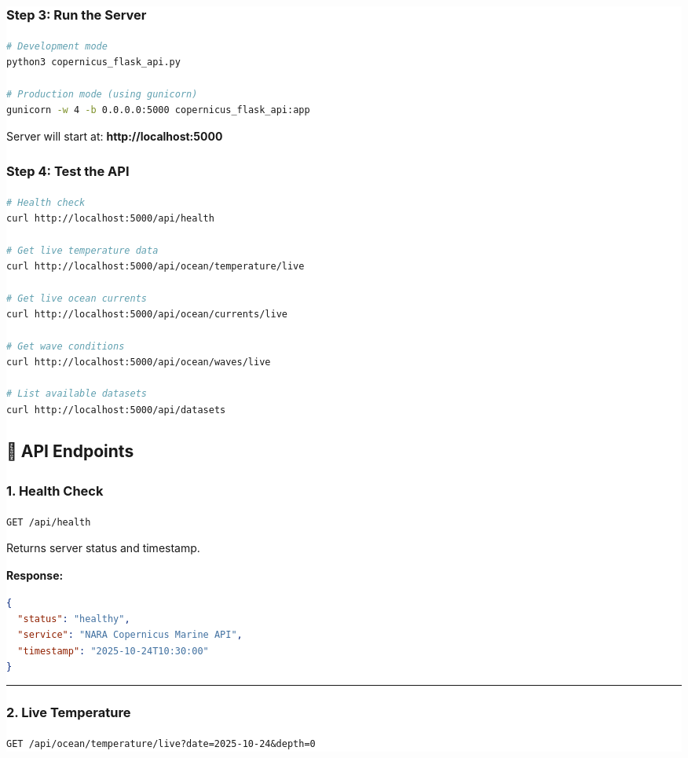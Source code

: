 ### Step 3: Run the Server

```bash
# Development mode
python3 copernicus_flask_api.py

# Production mode (using gunicorn)
gunicorn -w 4 -b 0.0.0.0:5000 copernicus_flask_api:app
```

Server will start at: **http://localhost:5000**

### Step 4: Test the API

```bash
# Health check
curl http://localhost:5000/api/health

# Get live temperature data
curl http://localhost:5000/api/ocean/temperature/live

# Get live ocean currents
curl http://localhost:5000/api/ocean/currents/live

# Get wave conditions
curl http://localhost:5000/api/ocean/waves/live

# List available datasets
curl http://localhost:5000/api/datasets
```

## 📡 API Endpoints

### 1. Health Check
```
GET /api/health
```
Returns server status and timestamp.

**Response:**
```json
{
  "status": "healthy",
  "service": "NARA Copernicus Marine API",
  "timestamp": "2025-10-24T10:30:00"
}
```

---

### 2. Live Temperature
```
GET /api/ocean/temperature/live?date=2025-10-24&depth=0
```
